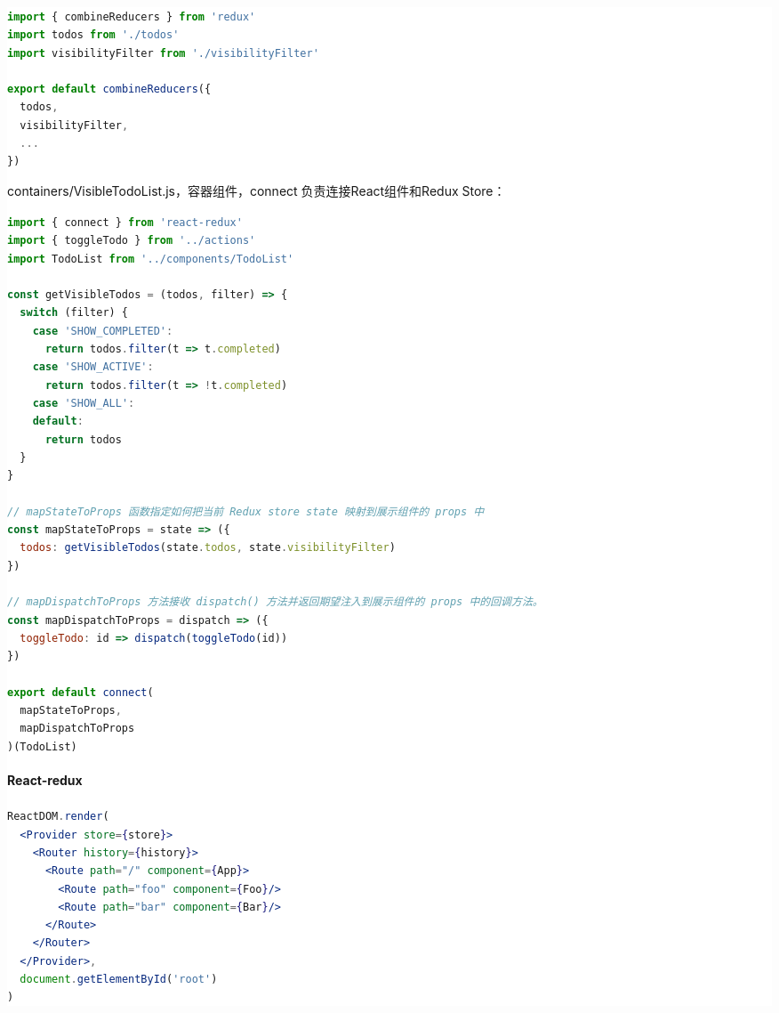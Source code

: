 ```js
import { combineReducers } from 'redux'
import todos from './todos'
import visibilityFilter from './visibilityFilter'

export default combineReducers({
  todos,
  visibilityFilter,
  ...
})
```

containers/VisibleTodoList.js，容器组件，connect 负责连接React组件和Redux Store：

```js
import { connect } from 'react-redux'
import { toggleTodo } from '../actions'
import TodoList from '../components/TodoList'

const getVisibleTodos = (todos, filter) => {
  switch (filter) {
    case 'SHOW_COMPLETED':
      return todos.filter(t => t.completed)
    case 'SHOW_ACTIVE':
      return todos.filter(t => !t.completed)
    case 'SHOW_ALL':
    default:
      return todos
  }
}

// mapStateToProps 函数指定如何把当前 Redux store state 映射到展示组件的 props 中
const mapStateToProps = state => ({
  todos: getVisibleTodos(state.todos, state.visibilityFilter)
})

// mapDispatchToProps 方法接收 dispatch() 方法并返回期望注入到展示组件的 props 中的回调方法。
const mapDispatchToProps = dispatch => ({
  toggleTodo: id => dispatch(toggleTodo(id))
})

export default connect(
  mapStateToProps,
  mapDispatchToProps
)(TodoList)
```

#### React-redux

```jsx
ReactDOM.render(
  <Provider store={store}>
    <Router history={history}>
      <Route path="/" component={App}>
        <Route path="foo" component={Foo}/>
        <Route path="bar" component={Bar}/>
      </Route>
    </Router>
  </Provider>,
  document.getElementById('root')
)
```
